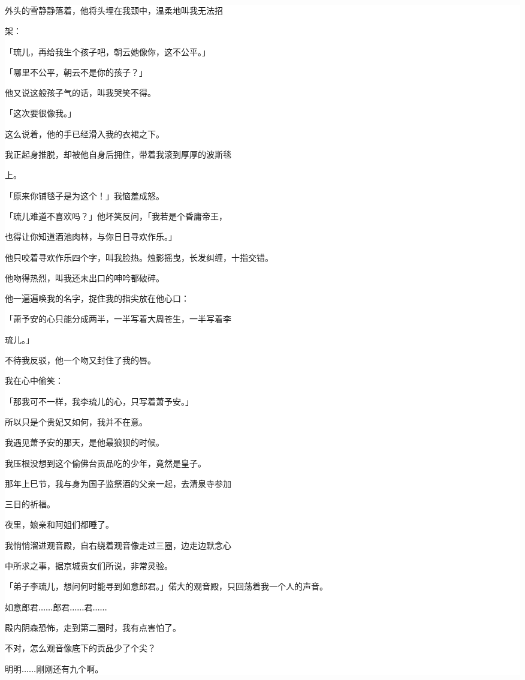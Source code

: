 外头的雪静静落着，他将头埋在我颈中，温柔地叫我无法招

架：

「琉儿，再给我生个孩子吧，朝云她像你，这不公平。」

「哪里不公平，朝云不是你的孩子？」

他又说这般孩子气的话，叫我哭笑不得。

「这次要很像我。」

这么说着，他的手已经滑入我的衣裙之下。

我正起身推脱，却被他自身后拥住，带着我滚到厚厚的波斯毯

上。

「原来你铺毯子是为这个！」我恼羞成怒。

「琉儿难道不喜欢吗？」他坏笑反问，「我若是个昏庸帝王，

也得让你知道酒池肉林，与你日日寻欢作乐。」

他只咬着寻欢作乐四个字，叫我脸热。烛影摇曳，长发纠缠，十指交错。

他吻得热烈，叫我还未出口的呻吟都破碎。

他一遍遍唤我的名字，捉住我的指尖放在他心口：

「萧予安的心只能分成两半，一半写着大周苍生，一半写着李

琉儿。」

不待我反驳，他一个吻又封住了我的唇。

我在心中偷笑：

「那我可不一样，我李琉儿的心，只写着萧予安。」

所以只是个贵妃又如何，我并不在意。

我遇见萧予安的那天，是他最狼狈的时候。

我压根没想到这个偷佛台贡品吃的少年，竟然是皇子。

那年上巳节，我与身为国子监祭酒的父亲一起，去清泉寺参加

三日的祈福。

夜里，娘亲和阿姐们都睡了。

我悄悄溜进观音殿，自右绕着观音像走过三圈，边走边默念心

中所求之事，据京城贵女们所说，非常灵验。

「弟子李琉儿，想问何时能寻到如意郎君。」偌大的观音殿，只回荡着我一个人的声音。

如意郎君……郎君……君……

殿内阴森恐怖，走到第二圈时，我有点害怕了。

不对，怎么观音像底下的贡品少了个尖？

明明……刚刚还有九个啊。

